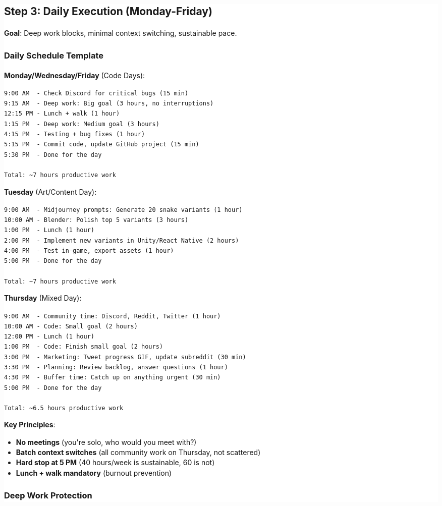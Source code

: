 
## Step 3: Daily Execution (Monday-Friday)

**Goal**: Deep work blocks, minimal context switching, sustainable pace.

### Daily Schedule Template

**Monday/Wednesday/Friday** (Code Days):
```
9:00 AM  - Check Discord for critical bugs (15 min)
9:15 AM  - Deep work: Big goal (3 hours, no interruptions)
12:15 PM - Lunch + walk (1 hour)
1:15 PM  - Deep work: Medium goal (3 hours)
4:15 PM  - Testing + bug fixes (1 hour)
5:15 PM  - Commit code, update GitHub project (15 min)
5:30 PM  - Done for the day

Total: ~7 hours productive work
```

**Tuesday** (Art/Content Day):
```
9:00 AM  - Midjourney prompts: Generate 20 snake variants (1 hour)
10:00 AM - Blender: Polish top 5 variants (3 hours)
1:00 PM  - Lunch (1 hour)
2:00 PM  - Implement new variants in Unity/React Native (2 hours)
4:00 PM  - Test in-game, export assets (1 hour)
5:00 PM  - Done for the day

Total: ~7 hours productive work
```

**Thursday** (Mixed Day):
```
9:00 AM  - Community time: Discord, Reddit, Twitter (1 hour)
10:00 AM - Code: Small goal (2 hours)
12:00 PM - Lunch (1 hour)
1:00 PM  - Code: Finish small goal (2 hours)
3:00 PM  - Marketing: Tweet progress GIF, update subreddit (30 min)
3:30 PM  - Planning: Review backlog, answer questions (1 hour)
4:30 PM  - Buffer time: Catch up on anything urgent (30 min)
5:00 PM  - Done for the day

Total: ~6.5 hours productive work
```

**Key Principles**:
- **No meetings** (you're solo, who would you meet with?)
- **Batch context switches** (all community work on Thursday, not scattered)
- **Hard stop at 5 PM** (40 hours/week is sustainable, 60 is not)
- **Lunch + walk mandatory** (burnout prevention)

### Deep Work Protection
